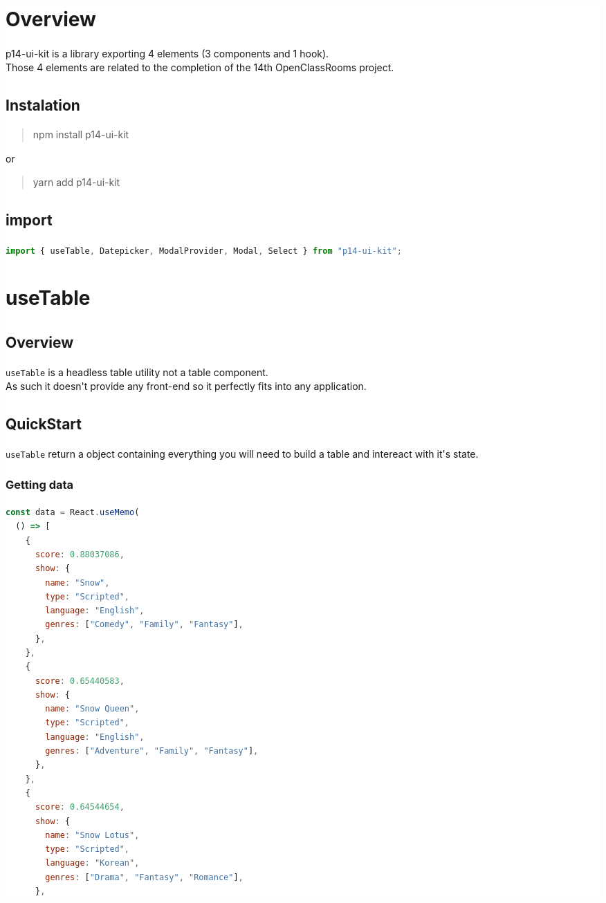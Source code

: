 # Overview

p14-ui-kit is a library exporting 4 elements (3 components and 1 hook).  
Those 4 elements are related to the completion of the 14th OpenClassRooms project.

## Instalation

> npm install p14-ui-kit

or

> yarn add p14-ui-kit

## import

```js
import { useTable, Datepicker, ModalProvider, Modal, Select } from "p14-ui-kit";
```

# useTable

## Overview

`useTable` is a headless table utility not a table component.  
As such it doesn't provide any front-end so it perfectly fits into any application.

## QuickStart

`useTable` return a object containing everything you will need to build a table and intereact with it's state.

### Getting data

```jsx
const data = React.useMemo(
  () => [
    {
      score: 0.88037086,
      show: {
        name: "Snow",
        type: "Scripted",
        language: "English",
        genres: ["Comedy", "Family", "Fantasy"],
      },
    },
    {
      score: 0.65440583,
      show: {
        name: "Snow Queen",
        type: "Scripted",
        language: "English",
        genres: ["Adventure", "Family", "Fantasy"],
      },
    },
    {
      score: 0.64544654,
      show: {
        name: "Snow Lotus",
        type: "Scripted",
        language: "Korean",
        genres: ["Drama", "Fantasy", "Romance"],
      },
```